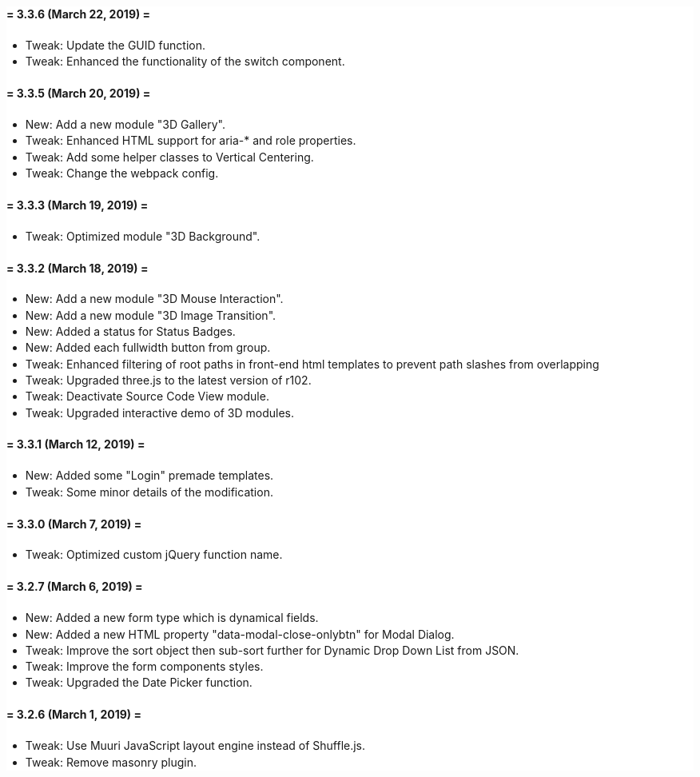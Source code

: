 
#### = 3.3.6 (March 22, 2019) =

* Tweak: Update the GUID function.
* Tweak: Enhanced the functionality of the switch component.


#### = 3.3.5 (March 20, 2019) =

* New: Add a new module "3D Gallery".
* Tweak: Enhanced HTML support for aria-* and role properties.
* Tweak: Add some helper classes to Vertical Centering.
* Tweak: Change the webpack config.



#### = 3.3.3 (March 19, 2019) =

* Tweak: Optimized module "3D Background".


#### = 3.3.2 (March 18, 2019) =

* New: Add a new module "3D Mouse Interaction".
* New: Add a new module "3D Image Transition".
* New: Added a status for Status Badges.
* New: Added each fullwidth button from group.
* Tweak: Enhanced filtering of root paths in front-end html templates to prevent path slashes from overlapping
* Tweak: Upgraded three.js to the latest version of r102.
* Tweak: Deactivate Source Code View module.
* Tweak: Upgraded interactive demo of 3D modules.



#### = 3.3.1 (March 12, 2019) =

* New: Added some "Login" premade templates.
* Tweak: Some minor details of the modification.



#### = 3.3.0 (March 7, 2019) =

* Tweak: Optimized custom jQuery function name.


#### = 3.2.7 (March 6, 2019) =

* New: Added a new form type which is dynamical fields.
* New: Added a new HTML property "data-modal-close-onlybtn" for Modal Dialog.
* Tweak: Improve the sort object then sub-sort further for Dynamic Drop Down List from JSON.
* Tweak: Improve the form components styles.
* Tweak: Upgraded the Date Picker function.



#### = 3.2.6 (March 1, 2019) =

* Tweak: Use Muuri JavaScript layout engine instead of Shuffle.js.
* Tweak: Remove masonry plugin.
